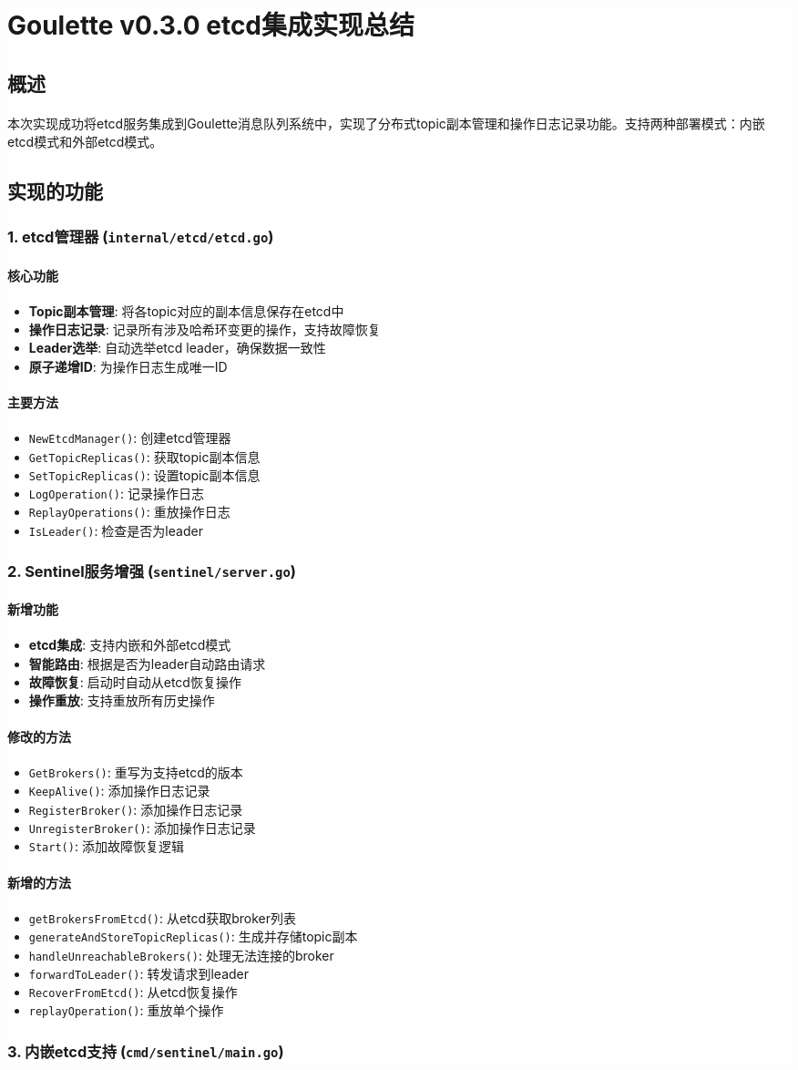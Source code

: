# Goulette v0.3.0 etcd集成实现总结

## 概述

本次实现成功将etcd服务集成到Goulette消息队列系统中，实现了分布式topic副本管理和操作日志记录功能。支持两种部署模式：内嵌etcd模式和外部etcd模式。

## 实现的功能

### 1. etcd管理器 (`internal/etcd/etcd.go`)

#### 核心功能
- **Topic副本管理**: 将各topic对应的副本信息保存在etcd中
- **操作日志记录**: 记录所有涉及哈希环变更的操作，支持故障恢复
- **Leader选举**: 自动选举etcd leader，确保数据一致性
- **原子递增ID**: 为操作日志生成唯一ID

#### 主要方法
- `NewEtcdManager()`: 创建etcd管理器
- `GetTopicReplicas()`: 获取topic副本信息
- `SetTopicReplicas()`: 设置topic副本信息
- `LogOperation()`: 记录操作日志
- `ReplayOperations()`: 重放操作日志
- `IsLeader()`: 检查是否为leader

### 2. Sentinel服务增强 (`sentinel/server.go`)

#### 新增功能
- **etcd集成**: 支持内嵌和外部etcd模式
- **智能路由**: 根据是否为leader自动路由请求
- **故障恢复**: 启动时自动从etcd恢复操作
- **操作重放**: 支持重放所有历史操作

#### 修改的方法
- `GetBrokers()`: 重写为支持etcd的版本
- `KeepAlive()`: 添加操作日志记录
- `RegisterBroker()`: 添加操作日志记录
- `UnregisterBroker()`: 添加操作日志记录
- `Start()`: 添加故障恢复逻辑

#### 新增的方法
- `getBrokersFromEtcd()`: 从etcd获取broker列表
- `generateAndStoreTopicReplicas()`: 生成并存储topic副本
- `handleUnreachableBrokers()`: 处理无法连接的broker
- `forwardToLeader()`: 转发请求到leader
- `RecoverFromEtcd()`: 从etcd恢复操作
- `replayOperation()`: 重放单个操作

### 3. 内嵌etcd支持 (`cmd/sentinel/main.go`)
